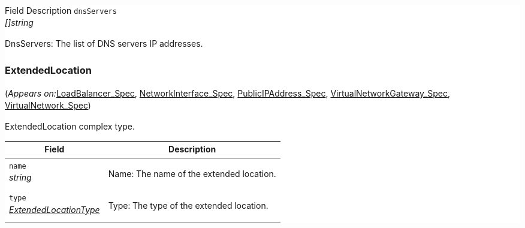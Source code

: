 <th>Field</th>
<th>Description</th>
</tr>
</thead>
<tbody>
<tr>
<td>
<code>dnsServers</code><br/>
<em>
[]string
</em>
</td>
<td>
<p>DnsServers: The list of DNS servers IP addresses.</p>
</td>
</tr>
</tbody>
</table>
<h3 id="network.azure.com/v1api20201101.ExtendedLocation">ExtendedLocation
</h3>
<p>
(<em>Appears on:</em><a href="#network.azure.com/v1api20201101.LoadBalancer_Spec">LoadBalancer_Spec</a>, <a href="#network.azure.com/v1api20201101.NetworkInterface_Spec">NetworkInterface_Spec</a>, <a href="#network.azure.com/v1api20201101.PublicIPAddress_Spec">PublicIPAddress_Spec</a>, <a href="#network.azure.com/v1api20201101.VirtualNetworkGateway_Spec">VirtualNetworkGateway_Spec</a>, <a href="#network.azure.com/v1api20201101.VirtualNetwork_Spec">VirtualNetwork_Spec</a>)
</p>
<div>
<p>ExtendedLocation complex type.</p>
</div>
<table>
<thead>
<tr>
<th>Field</th>
<th>Description</th>
</tr>
</thead>
<tbody>
<tr>
<td>
<code>name</code><br/>
<em>
string
</em>
</td>
<td>
<p>Name: The name of the extended location.</p>
</td>
</tr>
<tr>
<td>
<code>type</code><br/>
<em>
<a href="#network.azure.com/v1api20201101.ExtendedLocationType">
ExtendedLocationType
</a>
</em>
</td>
<td>
<p>Type: The type of the extended location.</p>
</td>
</tr>
</tbody>
</table>